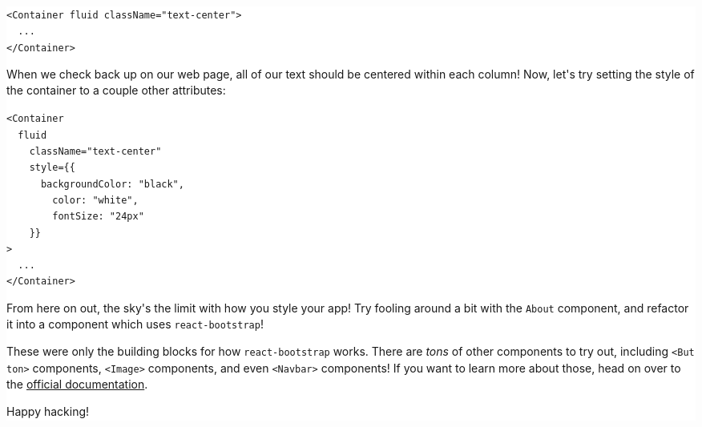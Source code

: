 ```
<Container fluid className="text-center">
  ...
</Container>
```

When we check back up on our web page, all of our text should be centered within each column! Now, let's try setting the style of the container to a couple other attributes:

```
<Container
  fluid
	className="text-center"
	style={{
	  backgroundColor: "black",
		color: "white",
		fontSize: "24px"
	}}
>
  ...
</Container>
```

From here on out, the sky's the limit with how you style your app! Try fooling around a bit with the `About` component, and refactor it into a component which uses `react-bootstrap`!

These were only the building blocks for how `react-bootstrap` works. There are *tons* of other components to try out, including `<Button>` components, `<Image>` components, and even `<Navbar>` components! If you want to learn more about those, head on over to the [official documentation](https://react-bootstrap.github.io/getting-started/introduction/).

Happy hacking!
